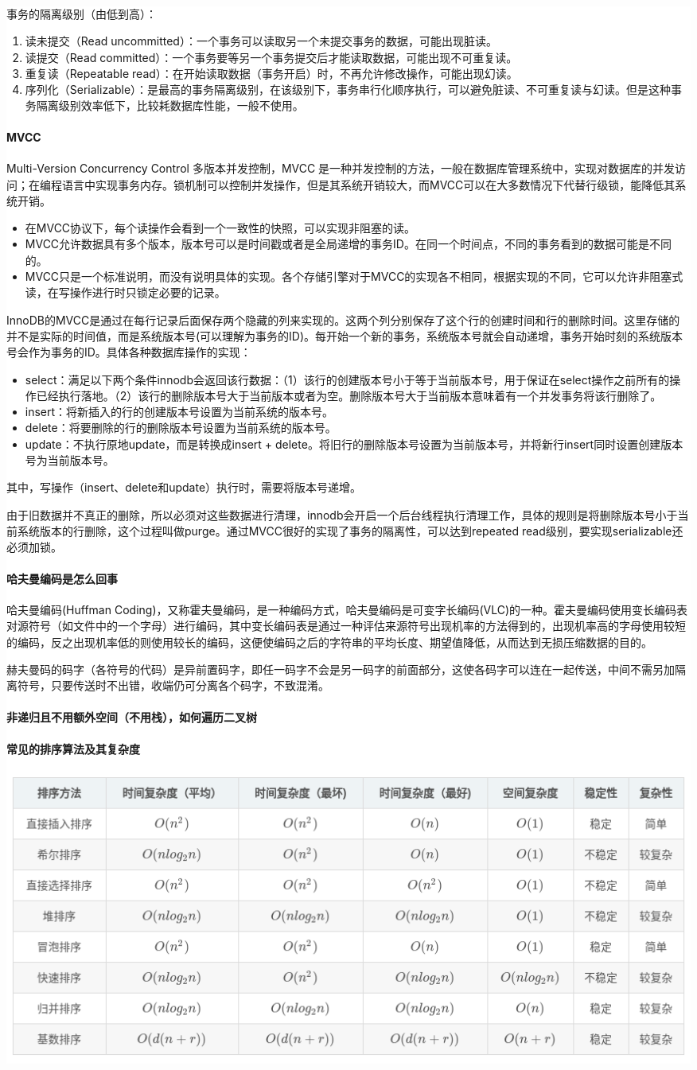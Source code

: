 事务的隔离级别（由低到高）：
1. 读未提交（Read uncommitted）：一个事务可以读取另一个未提交事务的数据，可能出现脏读。
2. 读提交（Read committed）：一个事务要等另一个事务提交后才能读取数据，可能出现不可重复读。
3. 重复读（Repeatable read）：在开始读取数据（事务开启）时，不再允许修改操作，可能出现幻读。
4. 序列化（Serializable）：是最高的事务隔离级别，在该级别下，事务串行化顺序执行，可以避免脏读、不可重复读与幻读。但是这种事务隔离级别效率低下，比较耗数据库性能，一般不使用。


#### MVCC

Multi-Version Concurrency Control 多版本并发控制，MVCC 是一种并发控制的方法，一般在数据库管理系统中，实现对数据库的并发访问；在编程语言中实现事务内存。锁机制可以控制并发操作，但是其系统开销较大，而MVCC可以在大多数情况下代替行级锁，能降低其系统开销。

- 在MVCC协议下，每个读操作会看到一个一致性的快照，可以实现非阻塞的读。
- MVCC允许数据具有多个版本，版本号可以是时间戳或者是全局递增的事务ID。在同一个时间点，不同的事务看到的数据可能是不同的。
- MVCC只是一个标准说明，而没有说明具体的实现。各个存储引擎对于MVCC的实现各不相同，根据实现的不同，它可以允许非阻塞式读，在写操作进行时只锁定必要的记录。


InnoDB的MVCC是通过在每行记录后面保存两个隐藏的列来实现的。这两个列分别保存了这个行的创建时间和行的删除时间。这里存储的并不是实际的时间值，而是系统版本号(可以理解为事务的ID)。每开始一个新的事务，系统版本号就会自动递增，事务开始时刻的系统版本号会作为事务的ID。具体各种数据库操作的实现：

- select：满足以下两个条件innodb会返回该行数据：（1）该行的创建版本号小于等于当前版本号，用于保证在select操作之前所有的操作已经执行落地。（2）该行的删除版本号大于当前版本或者为空。删除版本号大于当前版本意味着有一个并发事务将该行删除了。
- insert：将新插入的行的创建版本号设置为当前系统的版本号。
- delete：将要删除的行的删除版本号设置为当前系统的版本号。
- update：不执行原地update，而是转换成insert + delete。将旧行的删除版本号设置为当前版本号，并将新行insert同时设置创建版本号为当前版本号。

其中，写操作（insert、delete和update）执行时，需要将版本号递增。

由于旧数据并不真正的删除，所以必须对这些数据进行清理，innodb会开启一个后台线程执行清理工作，具体的规则是将删除版本号小于当前系统版本的行删除，这个过程叫做purge。通过MVCC很好的实现了事务的隔离性，可以达到repeated read级别，要实现serializable还必须加锁。


#### 哈夫曼编码是怎么回事

哈夫曼编码(Huffman Coding)，又称霍夫曼编码，是一种编码方式，哈夫曼编码是可变字长编码(VLC)的一种。霍夫曼编码使用变长编码表对源符号（如文件中的一个字母）进行编码，其中变长编码表是通过一种评估来源符号出现机率的方法得到的，出现机率高的字母使用较短的编码，反之出现机率低的则使用较长的编码，这便使编码之后的字符串的平均长度、期望值降低，从而达到无损压缩数据的目的。

赫夫曼码的码字（各符号的代码）是异前置码字，即任一码字不会是另一码字的前面部分，这使各码字可以连在一起传送，中间不需另加隔离符号，只要传送时不出错，收端仍可分离各个码字，不致混淆。


#### 非递归且不用额外空间（不用栈），如何遍历二叉树


#### 常见的排序算法及其复杂度

![算法比较图片](../resources/images/algorithm_compare.png)
